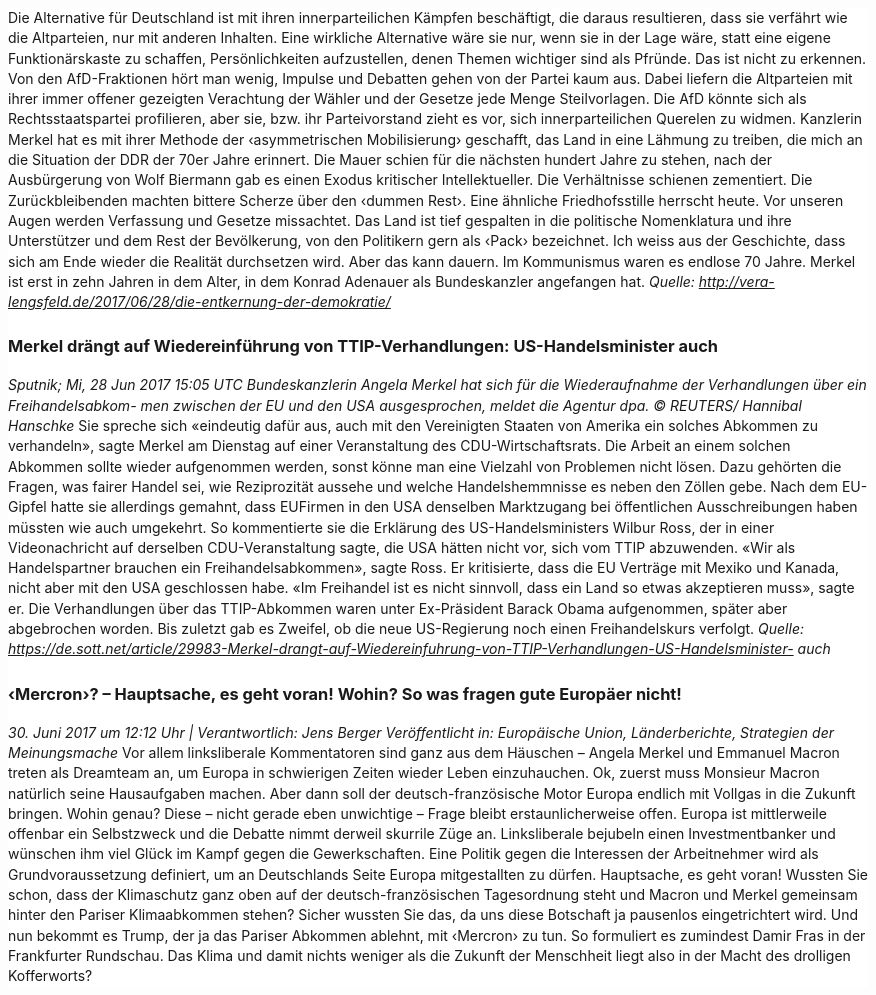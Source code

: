 Die Alternative für Deutschland ist mit ihren innerparteilichen Kämpfen beschäftigt, die daraus resultieren, dass sie verfährt wie die Altparteien, nur mit anderen Inhalten. Eine wirkliche Alternative wäre sie nur, wenn sie in der Lage wäre, statt eine eigene Funktionärskaste zu schaffen, Persönlichkeiten aufzustellen, denen Themen wichtiger sind als Pfründe. Das ist nicht zu erkennen. Von den AfD-Fraktionen hört man wenig, Impulse und Debatten gehen von der Partei kaum aus. Dabei liefern die Altparteien mit ihrer immer offener gezeigten Verachtung der Wähler und der Gesetze jede Menge Steilvorlagen. Die AfD könnte sich als Rechtsstaatspartei profilieren, aber sie, bzw. ihr Parteivorstand zieht es vor, sich innerparteilichen Querelen zu widmen.
Kanzlerin Merkel hat es mit ihrer Methode der ‹asymmetrischen Mobilisierung› geschafft, das Land in eine Lähmung zu treiben, die mich an die Situation der DDR der 70er Jahre erinnert. Die Mauer schien für die nächsten hundert Jahre zu stehen, nach der Ausbürgerung von Wolf Biermann gab es einen Exodus kritischer Intellektueller. Die Verhältnisse schienen zementiert. Die Zurückbleibenden machten bittere Scherze über den ‹dummen Rest›.
Eine ähnliche Friedhofsstille herrscht heute. Vor unseren Augen werden Verfassung und Gesetze missachtet. Das Land ist tief gespalten in die politische Nomenklatura und ihre Unterstützer und dem Rest der Bevölkerung, von den Politikern gern als ‹Pack› bezeichnet.
Ich weiss aus der Geschichte, dass sich am Ende wieder die Realität durchsetzen wird. Aber das kann dauern. Im Kommunismus waren es endlose 70 Jahre. Merkel ist erst in zehn Jahren in dem Alter, in dem Konrad Adenauer als Bundeskanzler angefangen hat.
_Quelle: http://vera-lengsfeld.de/2017/06/28/die-entkernung-der-demokratie/_
### Merkel drängt auf Wiedereinführung von TTIP-Verhandlungen: US-Handelsminister auch
_Sputnik; Mi, 28 Jun 2017 15:05 UTC_ _Bundeskanzlerin Angela Merkel hat sich für die Wiederaufnahme der Verhandlungen über ein Freihandelsabkom-_ _men zwischen der EU und den USA ausgesprochen, meldet die Agentur dpa._ _© REUTERS/ Hannibal Hanschke_ Sie spreche sich «eindeutig dafür aus, auch mit den Vereinigten Staaten von Amerika ein solches Abkommen zu verhandeln», sagte Merkel am Dienstag auf einer Veranstaltung des CDU-Wirtschaftsrats.
Die Arbeit an einem solchen Abkommen sollte wieder aufgenommen werden, sonst könne man eine Vielzahl von Problemen nicht lösen. Dazu gehörten die Fragen, was fairer Handel sei, wie Reziprozität aussehe und welche Handelshemmnisse es neben den Zöllen gebe. Nach dem EU-Gipfel hatte sie allerdings gemahnt, dass EUFirmen in den USA denselben Marktzugang bei öffentlichen Ausschreibungen haben müssten wie auch umgekehrt. So kommentierte sie die Erklärung des US-Handelsministers Wilbur Ross, der in einer Videonachricht auf derselben CDU-Veranstaltung sagte, die USA hätten nicht vor, sich vom TTIP abzuwenden.
«Wir als Handelspartner brauchen ein Freihandelsabkommen», sagte Ross. Er kritisierte, dass die EU Verträge mit Mexiko und Kanada, nicht aber mit den USA geschlossen habe. «Im Freihandel ist es nicht sinnvoll, dass ein Land so etwas akzeptieren muss», sagte er.
Die Verhandlungen über das TTIP-Abkommen waren unter Ex-Präsident Barack Obama aufgenommen, später aber abgebrochen worden. Bis zuletzt gab es Zweifel, ob die neue US-Regierung noch einen Freihandelskurs verfolgt.
_Quelle: https://de.sott.net/article/29983-Merkel-drangt-auf-Wiedereinfuhrung-von-TTIP-Verhandlungen-US-Handelsminister-_ _auch_
### ‹Mercron›? – Hauptsache, es geht voran! Wohin? So was fragen gute Europäer nicht!
_30. Juni 2017 um 12:12 Uhr | Verantwortlich: Jens Berger_ _Veröffentlicht in: Europäische Union, Länderberichte, Strategien der Meinungsmache_ Vor allem linksliberale Kommentatoren sind ganz aus dem Häuschen – Angela Merkel und Emmanuel Macron treten als Dreamteam an, um Europa in schwierigen Zeiten wieder Leben einzuhauchen. Ok, zuerst muss Monsieur Macron natürlich seine Hausaufgaben machen. Aber dann soll der deutsch-französische Motor Europa endlich mit Vollgas in die Zukunft bringen. Wohin genau? Diese – nicht gerade eben unwichtige – Frage bleibt erstaunlicherweise offen. Europa ist mittlerweile offenbar ein Selbstzweck und die Debatte nimmt derweil skurrile Züge an. Linksliberale bejubeln einen Investmentbanker und wünschen ihm viel Glück im Kampf gegen die Gewerkschaften. Eine Politik gegen die Interessen der Arbeitnehmer wird als Grundvoraussetzung definiert, um an Deutschlands Seite Europa mitgestallten zu dürfen. Hauptsache, es geht voran!
Wussten Sie schon, dass der Klimaschutz ganz oben auf der deutsch-französischen Tagesordnung steht und Macron und Merkel gemeinsam hinter den Pariser Klimaabkommen stehen? Sicher wussten Sie das, da uns diese Botschaft ja pausenlos eingetrichtert wird. Und nun bekommt es Trump, der ja das Pariser Abkommen ablehnt, mit ‹Mercron› zu tun. So formuliert es zumindest Damir Fras in der Frankfurter Rundschau. Das Klima und damit nichts weniger als die Zukunft der Menschheit liegt also in der Macht des drolligen Kofferworts?